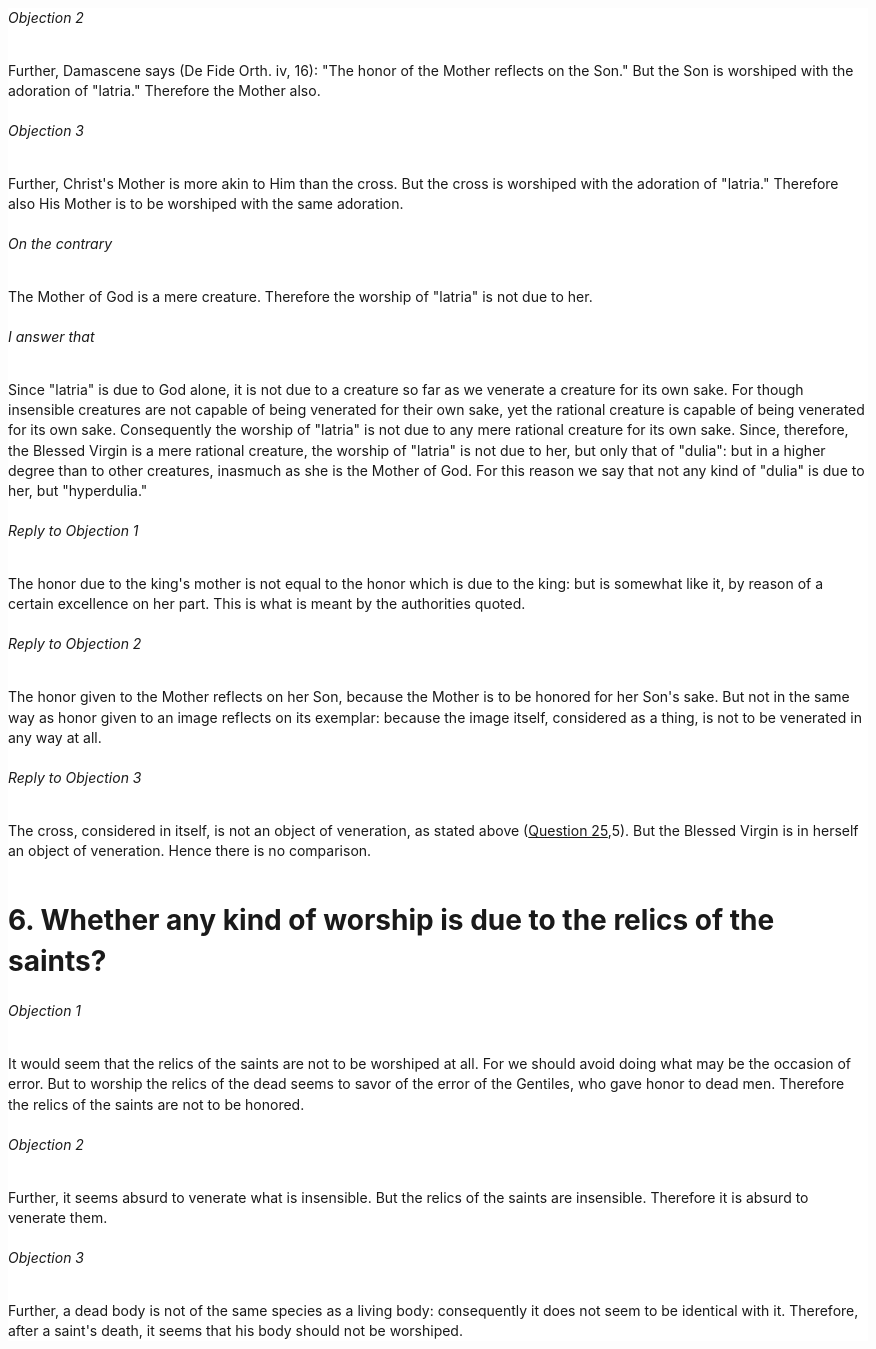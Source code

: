 ###### Objection 2
Further, Damascene says (De Fide Orth. iv, 16): "The honor of the Mother reflects on the Son." But the Son is worshiped with the adoration of "latria." Therefore the Mother also.  

###### Objection 3
Further, Christ's Mother is more akin to Him than the cross. But the cross is worshiped with the adoration of "latria." Therefore also His Mother is to be worshiped with the same adoration.  

###### On the contrary
The Mother of God is a mere creature. Therefore the worship of "latria" is not due to her.  

###### I answer that
Since "latria" is due to God alone, it is not due to a creature so far as we venerate a creature for its own sake. For though insensible creatures are not capable of being venerated for their own sake, yet the rational creature is capable of being venerated for its own sake. Consequently the worship of "latria" is not due to any mere rational creature for its own sake. Since, therefore, the Blessed Virgin is a mere rational creature, the worship of "latria" is not due to her, but only that of "dulia": but in a higher degree than to other creatures, inasmuch as she is the Mother of God. For this reason we say that not any kind of "dulia" is due to her, but "hyperdulia."  

###### Reply to Objection 1
The honor due to the king's mother is not equal to the honor which is due to the king: but is somewhat like it, by reason of a certain excellence on her part. This is what is meant by the authorities quoted.  

###### Reply to Objection 2
The honor given to the Mother reflects on her Son, because the Mother is to be honored for her Son's sake. But not in the same way as honor given to an image reflects on its exemplar: because the image itself, considered as a thing, is not to be venerated in any way at all.  

###### Reply to Objection 3
The cross, considered in itself, is not an object of veneration, as stated above ([Question 25](),5). But the Blessed Virgin is in herself an object of veneration. Hence there is no comparison.  




# 6. Whether any kind of worship is due to the relics of the saints? 

###### Objection 1
It would seem that the relics of the saints are not to be worshiped at all. For we should avoid doing what may be the occasion of error. But to worship the relics of the dead seems to savor of the error of the Gentiles, who gave honor to dead men. Therefore the relics of the saints are not to be honored.  

###### Objection 2
Further, it seems absurd to venerate what is insensible. But the relics of the saints are insensible. Therefore it is absurd to venerate them.  

###### Objection 3
Further, a dead body is not of the same species as a living body: consequently it does not seem to be identical with it. Therefore, after a saint's death, it seems that his body should not be worshiped.  
